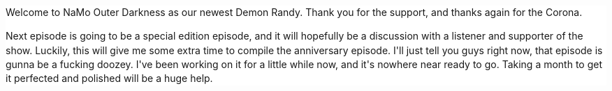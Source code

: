 Welcome to NaMo Outer Darkness as our newest Demon Randy. Thank you for
the support, and thanks again for the Corona.

Next episode is going to be a special edition episode, and it will
hopefully be a discussion with a listener and supporter of the show.
Luckily, this will give me some extra time to compile the anniversary
episode. I\'ll just tell you guys right now, that episode is gunna be a
fucking doozey. I\'ve been working on it for a little while now, and
it\'s nowhere near ready to go. Taking a month to get it perfected and
polished will be a huge help.
